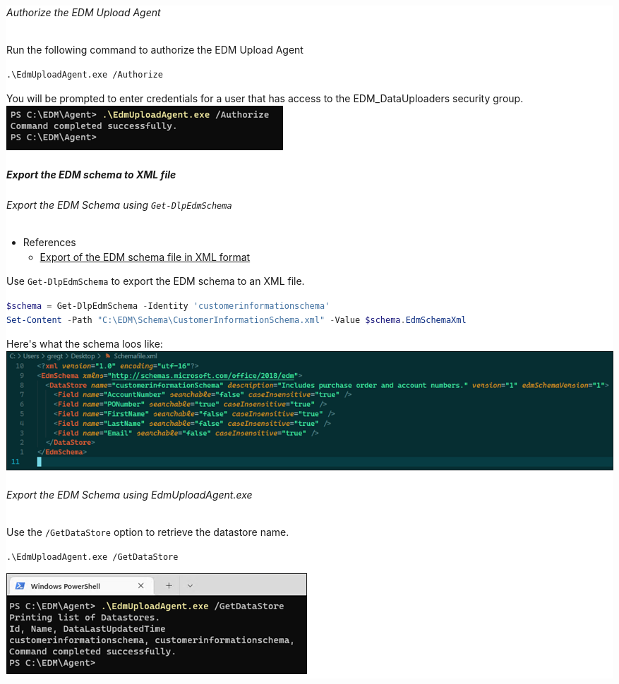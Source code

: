 ###### Authorize the EDM Upload Agent
Run the following command to authorize the EDM Upload Agent

```
.\EdmUploadAgent.exe /Authorize
```

You will be prompted to enter credentials for a user that has access to the EDM_DataUploaders security group.
![](img/2023-05-11-03-48-31.png) 

##### Export the EDM schema to XML file
###### Export the EDM Schema using `Get-DlpEdmSchema`
- References
  - [Export of the EDM schema file in XML format](https://learn.microsoft.com/en-us/microsoft-365/compliance/sit-get-started-exact-data-match-create-schema?view=o365-worldwide#export-of-the-edm-schema-file-in-xml-format)

Use `Get-DlpEdmSchema` to export the EDM schema to an XML file.
```powershell
$schema = Get-DlpEdmSchema -Identity 'customerinformationschema'
Set-Content -Path "C:\EDM\Schema\CustomerInformationSchema.xml" -Value $schema.EdmSchemaXml
```

Here's what the schema loos like:
![](img/2023-05-10-03-20-28.png)

###### Export the EDM Schema using EdmUploadAgent.exe
Use the `/GetDataStore` option to retrieve the datastore name.
```
.\EdmUploadAgent.exe /GetDataStore
```

![](img/2023-05-11-04-03-36.png)
